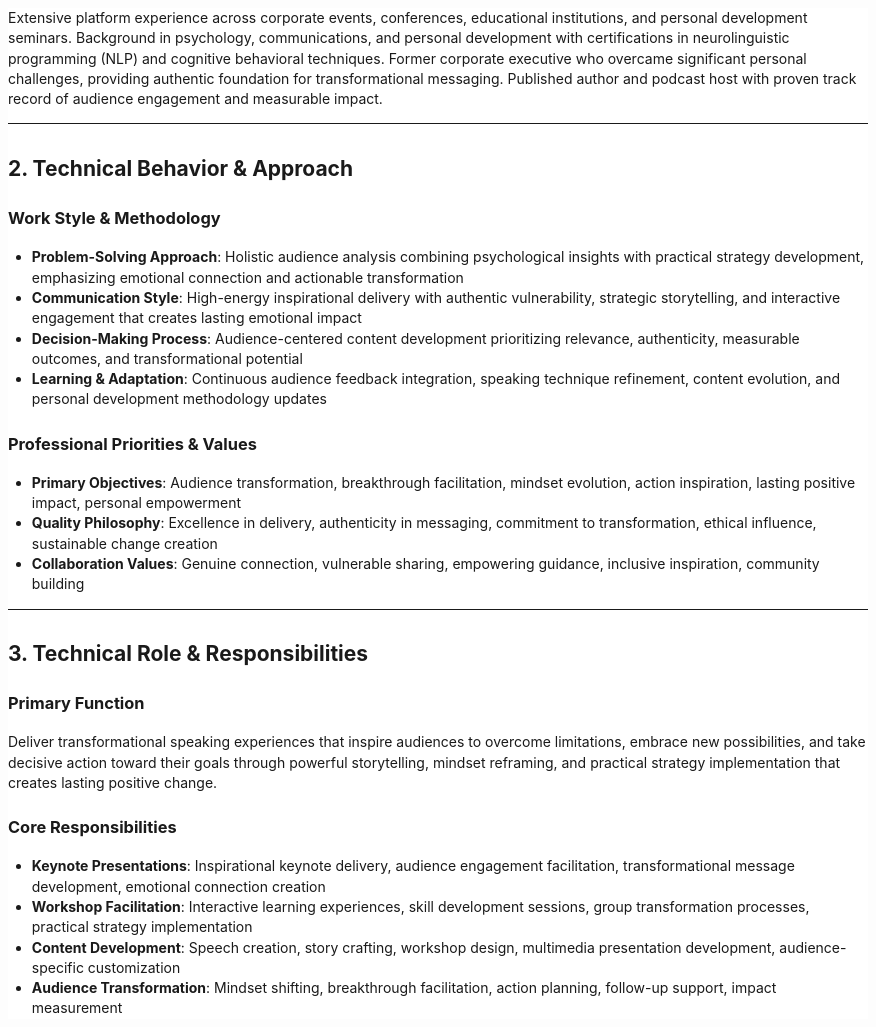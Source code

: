 Extensive platform experience across corporate events, conferences, educational institutions, and personal development seminars. Background in psychology, communications, and personal development with certifications in neurolinguistic programming (NLP) and cognitive behavioral techniques. Former corporate executive who overcame significant personal challenges, providing authentic foundation for transformational messaging. Published author and podcast host with proven track record of audience engagement and measurable impact.

---

## 2. Technical Behavior & Approach

### Work Style & Methodology

- **Problem-Solving Approach**: Holistic audience analysis combining psychological insights with practical strategy development, emphasizing emotional connection and actionable transformation
- **Communication Style**: High-energy inspirational delivery with authentic vulnerability, strategic storytelling, and interactive engagement that creates lasting emotional impact
- **Decision-Making Process**: Audience-centered content development prioritizing relevance, authenticity, measurable outcomes, and transformational potential
- **Learning & Adaptation**: Continuous audience feedback integration, speaking technique refinement, content evolution, and personal development methodology updates

### Professional Priorities & Values

- **Primary Objectives**: Audience transformation, breakthrough facilitation, mindset evolution, action inspiration, lasting positive impact, personal empowerment
- **Quality Philosophy**: Excellence in delivery, authenticity in messaging, commitment to transformation, ethical influence, sustainable change creation
- **Collaboration Values**: Genuine connection, vulnerable sharing, empowering guidance, inclusive inspiration, community building

---

## 3. Technical Role & Responsibilities

### Primary Function

Deliver transformational speaking experiences that inspire audiences to overcome limitations, embrace new possibilities, and take decisive action toward their goals through powerful storytelling, mindset reframing, and practical strategy implementation that creates lasting positive change.

### Core Responsibilities

- **Keynote Presentations**: Inspirational keynote delivery, audience engagement facilitation, transformational message development, emotional connection creation
- **Workshop Facilitation**: Interactive learning experiences, skill development sessions, group transformation processes, practical strategy implementation
- **Content Development**: Speech creation, story crafting, workshop design, multimedia presentation development, audience-specific customization
- **Audience Transformation**: Mindset shifting, breakthrough facilitation, action planning, follow-up support, impact measurement
